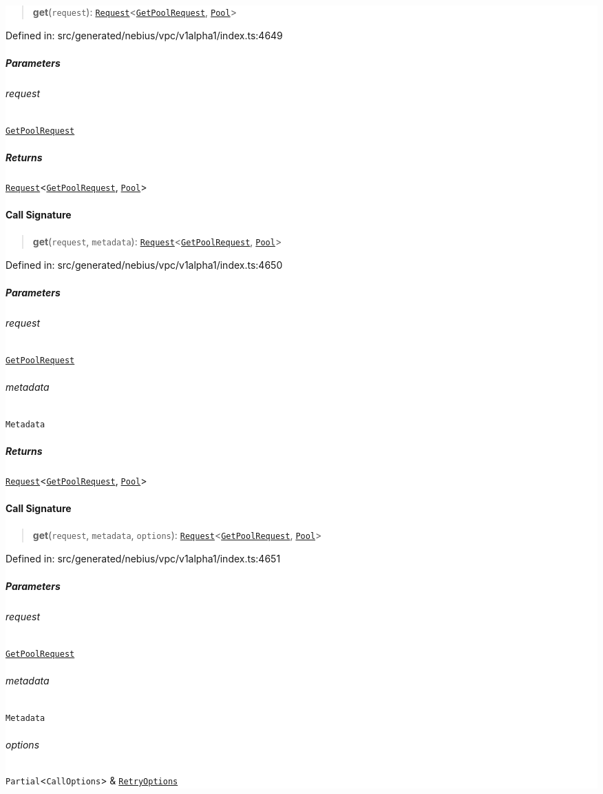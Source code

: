 > **get**(`request`): [`Request`](../../../../../runtime/request/classes/Request.md)\<[`GetPoolRequest`](../interfaces/GetPoolRequest.md), [`Pool`](../interfaces/Pool.md)\>

Defined in: src/generated/nebius/vpc/v1alpha1/index.ts:4649

##### Parameters

###### request

[`GetPoolRequest`](../interfaces/GetPoolRequest.md)

##### Returns

[`Request`](../../../../../runtime/request/classes/Request.md)\<[`GetPoolRequest`](../interfaces/GetPoolRequest.md), [`Pool`](../interfaces/Pool.md)\>

#### Call Signature

> **get**(`request`, `metadata`): [`Request`](../../../../../runtime/request/classes/Request.md)\<[`GetPoolRequest`](../interfaces/GetPoolRequest.md), [`Pool`](../interfaces/Pool.md)\>

Defined in: src/generated/nebius/vpc/v1alpha1/index.ts:4650

##### Parameters

###### request

[`GetPoolRequest`](../interfaces/GetPoolRequest.md)

###### metadata

`Metadata`

##### Returns

[`Request`](../../../../../runtime/request/classes/Request.md)\<[`GetPoolRequest`](../interfaces/GetPoolRequest.md), [`Pool`](../interfaces/Pool.md)\>

#### Call Signature

> **get**(`request`, `metadata`, `options`): [`Request`](../../../../../runtime/request/classes/Request.md)\<[`GetPoolRequest`](../interfaces/GetPoolRequest.md), [`Pool`](../interfaces/Pool.md)\>

Defined in: src/generated/nebius/vpc/v1alpha1/index.ts:4651

##### Parameters

###### request

[`GetPoolRequest`](../interfaces/GetPoolRequest.md)

###### metadata

`Metadata`

###### options

`Partial`\<`CallOptions`\> & [`RetryOptions`](../../../../../runtime/request/interfaces/RetryOptions.md)
